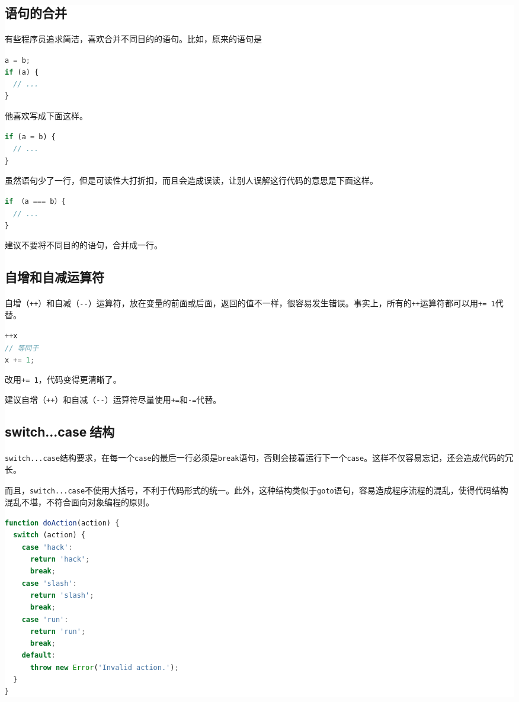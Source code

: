 ## 语句的合并

有些程序员追求简洁，喜欢合并不同目的的语句。比如，原来的语句是

```javascript
a = b;
if (a) {
  // ...
}
```

他喜欢写成下面这样。

```javascript
if (a = b) {
  // ...
}
```

虽然语句少了一行，但是可读性大打折扣，而且会造成误读，让别人误解这行代码的意思是下面这样。

```javascript
if （a === b）{
  // ...
}
```

建议不要将不同目的的语句，合并成一行。

## 自增和自减运算符

自增（`++`）和自减（`--`）运算符，放在变量的前面或后面，返回的值不一样，很容易发生错误。事实上，所有的`++`运算符都可以用`+= 1`代替。

```javascript
++x
// 等同于
x += 1;
```

改用`+= 1`，代码变得更清晰了。

建议自增（`++`）和自减（`--`）运算符尽量使用`+=`和`-=`代替。

## switch...case 结构

`switch...case`结构要求，在每一个`case`的最后一行必须是`break`语句，否则会接着运行下一个`case`。这样不仅容易忘记，还会造成代码的冗长。

而且，`switch...case`不使用大括号，不利于代码形式的统一。此外，这种结构类似于`goto`语句，容易造成程序流程的混乱，使得代码结构混乱不堪，不符合面向对象编程的原则。

```javascript
function doAction(action) {
  switch (action) {
    case 'hack':
      return 'hack';
      break;
    case 'slash':
      return 'slash';
      break;
    case 'run':
      return 'run';
      break;
    default:
      throw new Error('Invalid action.');
  }
}
```
